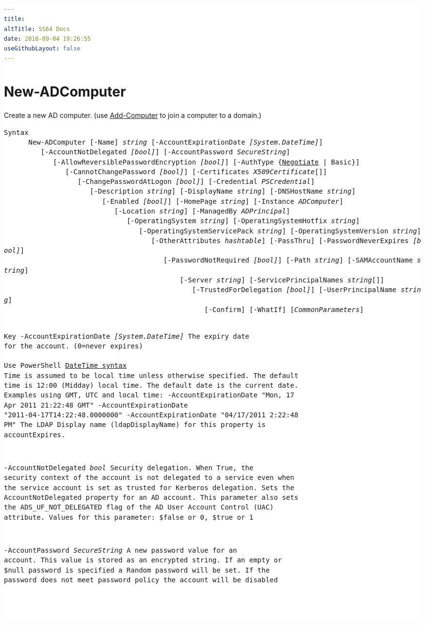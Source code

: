 ```yaml
---
title:
altTitle: SS64 Docs
date: 2016-09-04 19:26:55
useGithubLayout: false
---
```

<h1>New-ADComputer</h1>
<p>Create a new AD computer. (use <a href="add-computer.html">Add-Computer</a> to join a computer to a
domain.)</p>
<pre>Syntax
      New-ADComputer [-Name] <i>string</i> [-AccountExpirationDate <i>[System.DateTime]</i>]
         [-AccountNotDelegated <i>[bool]</i>] [-AccountPassword <i>SecureString</i>]
            [-AllowReversiblePasswordEncryption <i>[bool]</i>] [-AuthType {<u>Negotiate</u> | Basic}]
               [-CannotChangePassword <i>[bool]</i>] [-Certificates <i>X509Certificate</i>[]]
                  [-ChangePasswordAtLogon <i>[bool]</i>] [-Credential <i>PSCredential</i>]
                     [-Description <i>string</i>] [-DisplayName <i>string</i>] [-DNSHostName <i>string</i>]
                        [-Enabled <i>[bool]</i>] [-HomePage <i>string</i>] [-Instance <i>ADComputer</i>]
                           [-Location <i>string</i>] [-ManagedBy <i>ADPrincipal</i>] 
                              [-OperatingSystem <i>string</i>] [-OperatingSystemHotfix <i>string</i>] 
                                 [-OperatingSystemServicePack <i>string</i>] [-OperatingSystemVersion <i>string</i>] 
                                    [-OtherAttributes <i>hashtable</i>] [-PassThru] [-PasswordNeverExpires <i>[bool]</i>]
                                       [-PasswordNotRequired <i>[bool]</i>] [-Path <i>string</i>] [-SAMAccountName <i>string</i>]
                                           [-Server <i>string</i>] [-ServicePrincipalNames <i>string</i>[]]
                                              [-TrustedForDelegation <i>[bool]</i>] [-UserPrincipalName <i>string</i>]
                                                 [-Confirm] [-WhatIf] [<i>CommonParameters</i>]

Key
   -AccountExpirationDate <i>[System.DateTime]</i>
       The expiry date for the account. (0=never expires)        
       Use PowerShell <a href="syntax-dateformats.html">DateTime syntax</a>
       Time is assumed to be local time unless otherwise specified.
       The default time is 12:00 (Midday) local time.
       The default date is the current date.
       Examples using GMT, UTC and local time:
        -AccountExpirationDate "Mon, 17 Apr 2011 21:22:48 GMT"
        -AccountExpirationDate "2011-04-17T14:22:48.0000000" 
        -AccountExpirationDate "04/17/2011 2:22:48 PM"
       The LDAP Display name (ldapDisplayName) for this property is accountExpires.

   -AccountNotDelegated <i>bool</i>
       Security delegation. When True, the security context of the account is not
       delegated to a service even when the service account is set as trusted for
       Kerberos delegation. Sets the AccountNotDelegated property for an AD account.
       This parameter also sets the ADS_UF_NOT_DELEGATED flag of the AD User Account
       Control (UAC) attribute.
       Values for this parameter: $false or 0, $true or 1

   -AccountPassword <i>SecureString</i>
       A new password value for an account.
       This value is stored as an encrypted string.
       If an empty or $null password is specified a Random password will be set.
       If the password does not meet password policy the account will be disabled
